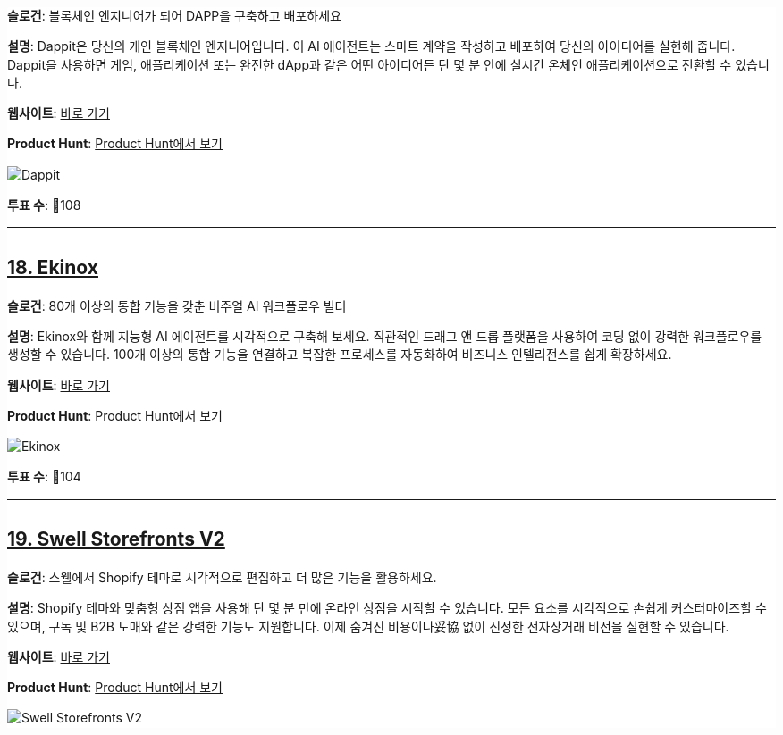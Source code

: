 **슬로건**: 블록체인 엔지니어가 되어 DAPP을 구축하고 배포하세요

**설명**: Dappit은 당신의 개인 블록체인 엔지니어입니다. 이 AI 에이전트는 스마트 계약을 작성하고 배포하여 당신의 아이디어를 실현해 줍니다. Dappit을 사용하면 게임, 애플리케이션 또는 완전한 dApp과 같은 어떤 아이디어든 단 몇 분 안에 실시간 온체인 애플리케이션으로 전환할 수 있습니다.

**웹사이트**: [바로 가기](https://www.producthunt.com/r/4VHVOPZZK5DCDC?utm_campaign=producthunt-api&utm_medium=api-v2&utm_source=Application%3A+genexis+%28ID%3A+133272%29)

**Product Hunt**: [Product Hunt에서 보기](https://www.producthunt.com/products/dappit?utm_campaign=producthunt-api&utm_medium=api-v2&utm_source=Application%3A+genexis+%28ID%3A+133272%29)


![Dappit]()


**투표 수**: 🔺108

---
## [18. Ekinox](https://www.producthunt.com/products/ekinox?utm_campaign=producthunt-api&utm_medium=api-v2&utm_source=Application%3A+genexis+%28ID%3A+133272%29)

**슬로건**: 80개 이상의 통합 기능을 갖춘 비주얼 AI 워크플로우 빌더

**설명**: Ekinox와 함께 지능형 AI 에이전트를 시각적으로 구축해 보세요. 직관적인 드래그 앤 드롭 플랫폼을 사용하여 코딩 없이 강력한 워크플로우를 생성할 수 있습니다. 100개 이상의 통합 기능을 연결하고 복잡한 프로세스를 자동화하여 비즈니스 인텔리전스를 쉽게 확장하세요.

**웹사이트**: [바로 가기](https://www.producthunt.com/r/23IA7FWZ44CIED?utm_campaign=producthunt-api&utm_medium=api-v2&utm_source=Application%3A+genexis+%28ID%3A+133272%29)

**Product Hunt**: [Product Hunt에서 보기](https://www.producthunt.com/products/ekinox?utm_campaign=producthunt-api&utm_medium=api-v2&utm_source=Application%3A+genexis+%28ID%3A+133272%29)


![Ekinox]()


**투표 수**: 🔺104

---
## [19. Swell Storefronts V2](https://www.producthunt.com/products/swell-5?utm_campaign=producthunt-api&utm_medium=api-v2&utm_source=Application%3A+genexis+%28ID%3A+133272%29)

**슬로건**: 스웰에서 Shopify 테마로 시각적으로 편집하고 더 많은 기능을 활용하세요.

**설명**: Shopify 테마와 맞춤형 상점 앱을 사용해 단 몇 분 만에 온라인 상점을 시작할 수 있습니다. 모든 요소를 시각적으로 손쉽게 커스터마이즈할 수 있으며, 구독 및 B2B 도매와 같은 강력한 기능도 지원합니다. 이제 숨겨진 비용이나妥協 없이 진정한 전자상거래 비전을 실현할 수 있습니다.

**웹사이트**: [바로 가기](https://www.producthunt.com/r/FY4J5UCCKBVKLW?utm_campaign=producthunt-api&utm_medium=api-v2&utm_source=Application%3A+genexis+%28ID%3A+133272%29)

**Product Hunt**: [Product Hunt에서 보기](https://www.producthunt.com/products/swell-5?utm_campaign=producthunt-api&utm_medium=api-v2&utm_source=Application%3A+genexis+%28ID%3A+133272%29)


![Swell Storefronts V2]()
